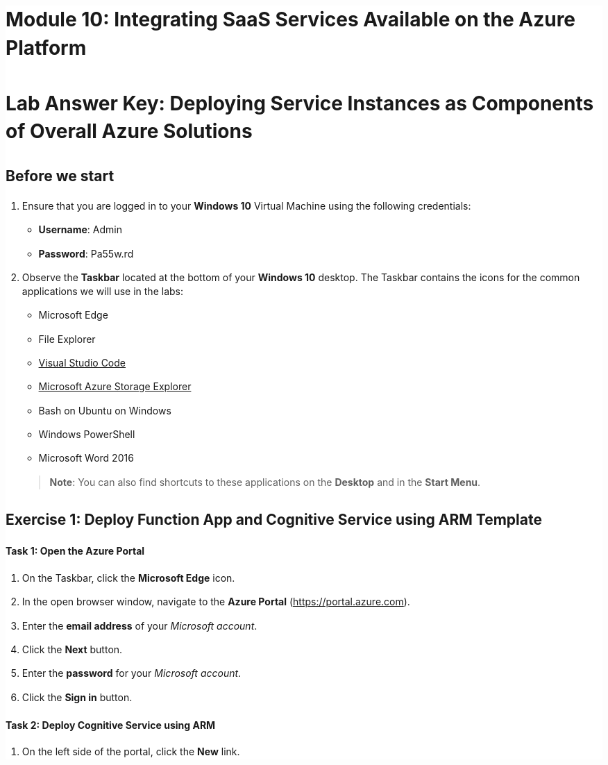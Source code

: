 # Module 10: Integrating SaaS Services Available on the Azure Platform

# Lab Answer Key: Deploying Service Instances as Components of Overall Azure Solutions

## Before we start

1. Ensure that you are logged in to your **Windows 10** Virtual Machine using the following credentials:

    - **Username**: Admin

    - **Password**: Pa55w.rd

1. Observe the **Taskbar** located at the bottom of your **Windows 10** desktop. The Taskbar contains the icons for the common applications we will use in the labs:

    - Microsoft Edge

    - File Explorer

    - [Visual Studio Code](https://code.visualstudio.com/)

    - [Microsoft Azure Storage Explorer](https://azure.microsoft.com/features/storage-explorer/)

    - Bash on Ubuntu on Windows

    - Windows PowerShell

    - Microsoft Word 2016

    > **Note**: You can also find shortcuts to these applications on the **Desktop** and in the **Start Menu**.

## Exercise 1: Deploy Function App and Cognitive Service using ARM Template

#### Task 1: Open the Azure Portal

1. On the Taskbar, click the **Microsoft Edge** icon.

1. In the open browser window, navigate to the **Azure Portal** (<https://portal.azure.com>).

1. Enter the **email address** of your *Microsoft account*.

1. Click the **Next** button.

1. Enter the **password** for your *Microsoft account*.

1. Click the **Sign in** button.

#### Task 2: Deploy Cognitive Service using ARM

1. On the left side of the portal, click the **New** link.
